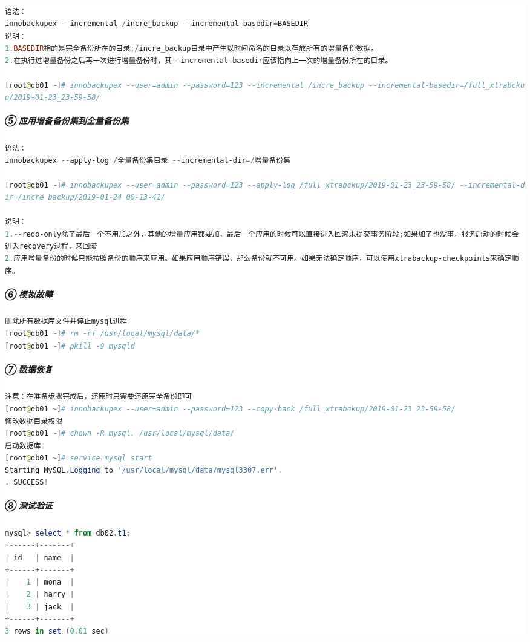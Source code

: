 ```powershell
语法：
innobackupex --incremental /incre_backup --incremental-basedir=BASEDIR
说明：
1.BASEDIR指的是完全备份所在的目录;/incre_backup目录中产生以时间命名的目录以存放所有的增量备份数据。
2.在执行过增量备份之后再一次进行增量备份时，其--incremental-basedir应该指向上一次的增量备份所在的目录。

[root@db01 ~]# innobackupex --user=admin --password=123 --incremental /incre_backup --incremental-basedir=/full_xtrabckup/2019-01-23_23-59-58/
```

##### ⑤ 应用增备备份集到全量备份集

```powershell
语法：
innobackupex --apply-log /全量备份集目录 --incremental-dir=/增量备份集

[root@db01 ~]# innobackupex --user=admin --password=123 --apply-log /full_xtrabckup/2019-01-23_23-59-58/ --incremental-dir=/incre_backup/2019-01-24_00-13-41/

说明：
1.--redo-only除了最后一个不用加之外，其他的增量应用都要加，最后一个应用的时候可以直接进入回滚未提交事务阶段;如果加了也没事，服务启动的时候会进入recovery过程，来回滚
2.应用增量备份的时候只能按照备份的顺序来应用。如果应用顺序错误，那么备份就不可用。如果无法确定顺序，可以使用xtrabackup-checkpoints来确定顺序。
```

##### ⑥ 模拟故障

```powershell
删除所有数据库文件并停止mysql进程
[root@db01 ~]# rm -rf /usr/local/mysql/data/*
[root@db01 ~]# pkill -9 mysqld
```

##### ⑦ 数据恢复

```powershell
注意：在准备步骤完成后，还原时只需要还原完全备份即可
[root@db01 ~]# innobackupex --user=admin --password=123 --copy-back /full_xtrabckup/2019-01-23_23-59-58/
修改数据目录权限
[root@db01 ~]# chown -R mysql. /usr/local/mysql/data/
启动数据库
[root@db01 ~]# service mysql start
Starting MySQL.Logging to '/usr/local/mysql/data/mysql3307.err'.
. SUCCESS!
```

##### ⑧ 测试验证

```powershell
mysql> select * from db02.t1;
+------+-------+
| id   | name  |
+------+-------+
|    1 | mona  |
|    2 | harry |
|    3 | jack  |
+------+-------+
3 rows in set (0.01 sec)
```
